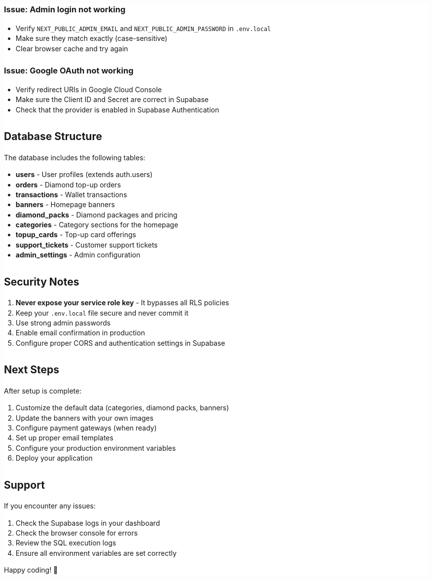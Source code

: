 ### Issue: Admin login not working
- Verify `NEXT_PUBLIC_ADMIN_EMAIL` and `NEXT_PUBLIC_ADMIN_PASSWORD` in `.env.local`
- Make sure they match exactly (case-sensitive)
- Clear browser cache and try again

### Issue: Google OAuth not working
- Verify redirect URIs in Google Cloud Console
- Make sure the Client ID and Secret are correct in Supabase
- Check that the provider is enabled in Supabase Authentication

## Database Structure

The database includes the following tables:

- **users** - User profiles (extends auth.users)
- **orders** - Diamond top-up orders
- **transactions** - Wallet transactions
- **banners** - Homepage banners
- **diamond_packs** - Diamond packages and pricing
- **categories** - Category sections for the homepage
- **topup_cards** - Top-up card offerings
- **support_tickets** - Customer support tickets
- **admin_settings** - Admin configuration

## Security Notes

1. **Never expose your service role key** - It bypasses all RLS policies
2. Keep your `.env.local` file secure and never commit it
3. Use strong admin passwords
4. Enable email confirmation in production
5. Configure proper CORS and authentication settings in Supabase

## Next Steps

After setup is complete:

1. Customize the default data (categories, diamond packs, banners)
2. Update the banners with your own images
3. Configure payment gateways (when ready)
4. Set up proper email templates
5. Configure your production environment variables
6. Deploy your application

## Support

If you encounter any issues:
1. Check the Supabase logs in your dashboard
2. Check the browser console for errors
3. Review the SQL execution logs
4. Ensure all environment variables are set correctly

Happy coding! 🚀

